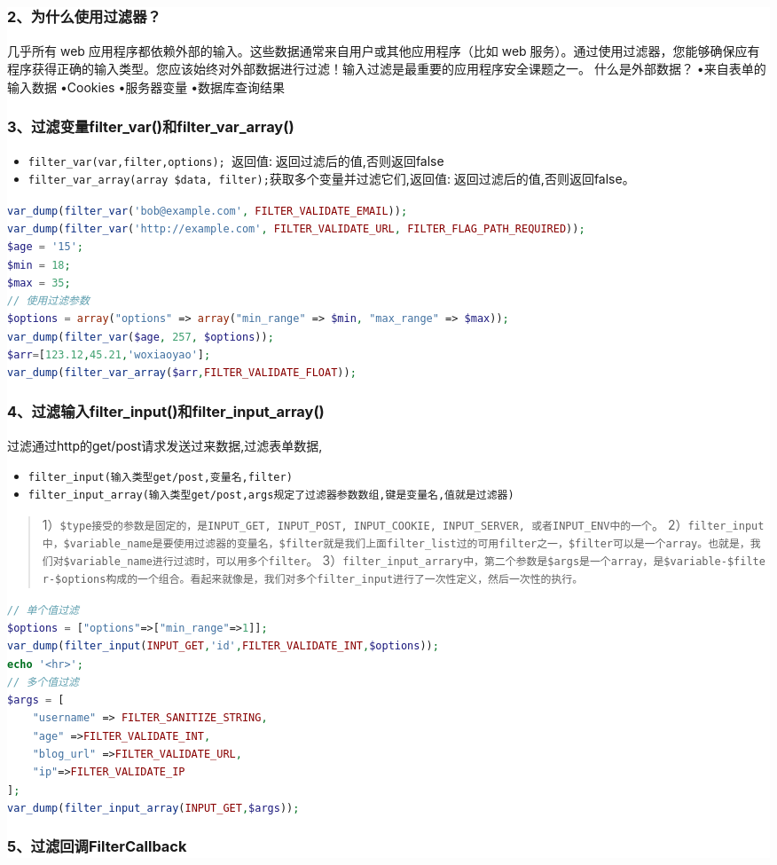 ### 2、为什么使用过滤器？

几乎所有 web 应用程序都依赖外部的输入。这些数据通常来自用户或其他应用程序（比如 web 服务）。通过使用过滤器，您能够确保应有程序获得正确的输入类型。您应该始终对外部数据进行过滤！输入过滤是最重要的应用程序安全课题之一。
什么是外部数据？
•来自表单的输入数据
•Cookies
•服务器变量
•数据库查询结果



### 3、过滤变量filter_var()和filter_var_array()

- `filter_var(var,filter,options); `返回值: 返回过滤后的值,否则返回false
- `filter_var_array(array $data, filter);`获取多个变量并过滤它们,返回值: 返回过滤后的值,否则返回false。

```php
var_dump(filter_var('bob@example.com', FILTER_VALIDATE_EMAIL));
var_dump(filter_var('http://example.com', FILTER_VALIDATE_URL, FILTER_FLAG_PATH_REQUIRED));
$age = '15';
$min = 18;
$max = 35;
// 使用过滤参数
$options = array("options" => array("min_range" => $min, "max_range" => $max));
var_dump(filter_var($age, 257, $options));
$arr=[123.12,45.21,'woxiaoyao'];
var_dump(filter_var_array($arr,FILTER_VALIDATE_FLOAT));
```

### 4、过滤输入filter_input()和filter_input_array()

过滤通过http的get/post请求发送过来数据,过滤表单数据,

- `filter_input(输入类型get/post,变量名,filter)`
- `filter_input_array(输入类型get/post,args规定了过滤器参数数组,键是变量名,值就是过滤器)`
> 1）`$type接受的参数是固定的，是INPUT_GET, INPUT_POST, INPUT_COOKIE, INPUT_SERVER, 或者INPUT_ENV中的一个`。
> 2）`filter_input中，$variable_name是要使用过滤器的变量名，$filter就是我们上面filter_list过的可用filter之一，$filter可以是一个array。也就是，我们对$variable_name进行过滤时，可以用多个filter`。
> 3）`filter_input_arrary中，第二个参数是$args是一个array，是$variable-$filter-$options构成的一个组合。看起来就像是，我们对多个filter_input进行了一次性定义，然后一次性的执行。`

```php
// 单个值过滤
$options = ["options"=>["min_range"=>1]];
var_dump(filter_input(INPUT_GET,'id',FILTER_VALIDATE_INT,$options));
echo '<hr>';
// 多个值过滤
$args = [
    "username" => FILTER_SANITIZE_STRING,
    "age" =>FILTER_VALIDATE_INT,
    "blog_url" =>FILTER_VALIDATE_URL,
    "ip"=>FILTER_VALIDATE_IP
];
var_dump(filter_input_array(INPUT_GET,$args));
```
### 5、过滤回调FilterCallback
